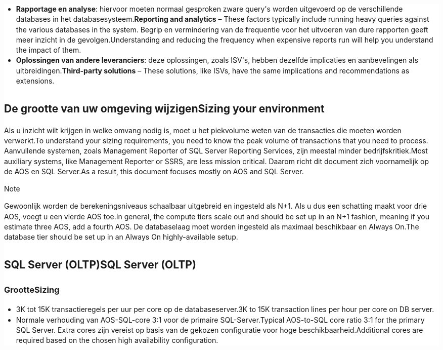 - <span data-ttu-id="03a03-137">**Rapportage en analyse**: hiervoor moeten normaal gesproken zware query's worden uitgevoerd op de verschillende databases in het databasesysteem.</span><span class="sxs-lookup"><span data-stu-id="03a03-137">**Reporting and analytics** – These factors typically include running heavy queries against the various databases in the system.</span></span> <span data-ttu-id="03a03-138">Begrip en vermindering van de frequentie voor het uitvoeren van dure rapporten geeft meer inzicht in de gevolgen.</span><span class="sxs-lookup"><span data-stu-id="03a03-138">Understanding and reducing the frequency when expensive reports run will help you understand the impact of them.</span></span>
- <span data-ttu-id="03a03-139">**Oplossingen van andere leveranciers**: deze oplossingen, zoals ISV's, hebben dezelfde implicaties en aanbevelingen als uitbreidingen.</span><span class="sxs-lookup"><span data-stu-id="03a03-139">**Third-party solutions** – These solutions, like ISVs, have the same implications and recommendations as extensions.</span></span>

## <a name="sizing-your-environment"></a><span data-ttu-id="03a03-140">De grootte van uw omgeving wijzigen</span><span class="sxs-lookup"><span data-stu-id="03a03-140">Sizing your environment</span></span>

<span data-ttu-id="03a03-141">Als u inzicht wilt krijgen in welke omvang nodig is, moet u het piekvolume weten van de transacties die moeten worden verwerkt.</span><span class="sxs-lookup"><span data-stu-id="03a03-141">To understand your sizing requirements, you need to know the peak volume of transactions that you need to process.</span></span> <span data-ttu-id="03a03-142">Aanvullende systemen, zoals Management Reporter of SQL Server Reporting Services, zijn meestal minder bedrijfskritiek.</span><span class="sxs-lookup"><span data-stu-id="03a03-142">Most auxiliary systems, like Management Reporter or SSRS, are less mission critical.</span></span> <span data-ttu-id="03a03-143">Daarom richt dit document zich voornamelijk op de AOS en SQL Server.</span><span class="sxs-lookup"><span data-stu-id="03a03-143">As a result, this document focuses mostly on AOS and SQL Server.</span></span>

> [!NOTE]
> <span data-ttu-id="03a03-144">Gewoonlijk worden de berekeningsniveaus schaalbaar uitgebreid en ingesteld als N+1. Als u dus een schatting maakt voor drie AOS, voegt u een vierde AOS toe.</span><span class="sxs-lookup"><span data-stu-id="03a03-144">In general, the compute tiers scale out and should be set up in an N+1 fashion, meaning if you estimate three AOS, add a fourth AOS.</span></span> <span data-ttu-id="03a03-145">De databaselaag moet worden ingesteld als maximaal beschikbaar en Always On.</span><span class="sxs-lookup"><span data-stu-id="03a03-145">The database tier should be set up in an Always On highly-available setup.</span></span>

## <a name="sql-server-oltp"></a><span data-ttu-id="03a03-146">SQL Server (OLTP)</span><span class="sxs-lookup"><span data-stu-id="03a03-146">SQL Server (OLTP)</span></span>

### <a name="sizing"></a><span data-ttu-id="03a03-147">Grootte</span><span class="sxs-lookup"><span data-stu-id="03a03-147">Sizing</span></span>

- <span data-ttu-id="03a03-148">3K tot 15K transactieregels per uur per core op de databaseserver.</span><span class="sxs-lookup"><span data-stu-id="03a03-148">3K to 15K transaction lines per hour per core on DB server.</span></span>
- <span data-ttu-id="03a03-149">Normale verhouding van AOS-SQL-core 3:1 voor de primaire SQL-Server.</span><span class="sxs-lookup"><span data-stu-id="03a03-149">Typical AOS-to-SQL core ratio 3:1 for the primary SQL Server.</span></span> <span data-ttu-id="03a03-150">Extra cores zijn vereist op basis van de gekozen configuratie voor hoge beschikbaarheid.</span><span class="sxs-lookup"><span data-stu-id="03a03-150">Additional cores are required based on the chosen high availability configuration.</span></span>
